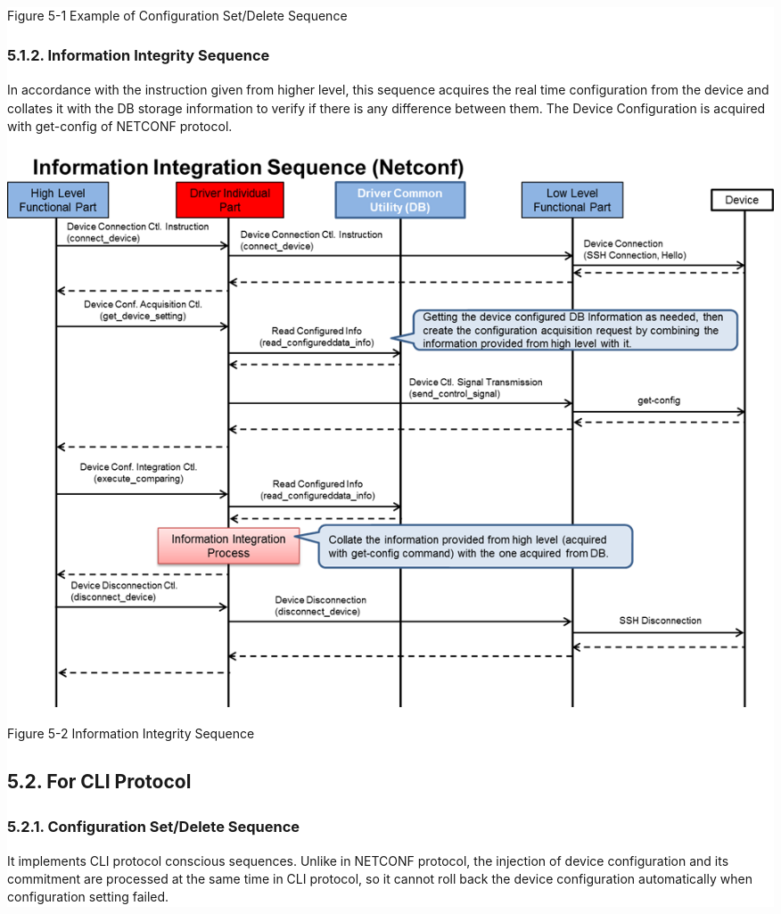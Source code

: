 Figure 5-1 Example of Configuration Set/Delete Sequence

### 5.1.2. Information Integrity Sequence

In accordance with the instruction given from higher level, this
sequence acquires the real time configuration from the device and
collates it with the DB storage information to verify if there is any
difference between them. The Device Configuration is acquired with
get-config of NETCONF protocol.

![Figure 5-2 Information Integrity Sequence](media/Figure5-2.png "Figure5-2")

Figure 5-2 Information Integrity Sequence

5.2. For CLI Protocol
----------------

### 5.2.1. Configuration Set/Delete Sequence

It implements CLI protocol conscious sequences. Unlike in NETCONF
protocol, the injection of device configuration and its commitment are
processed at the same time in CLI protocol, so it cannot roll back the
device configuration automatically when configuration setting failed.
